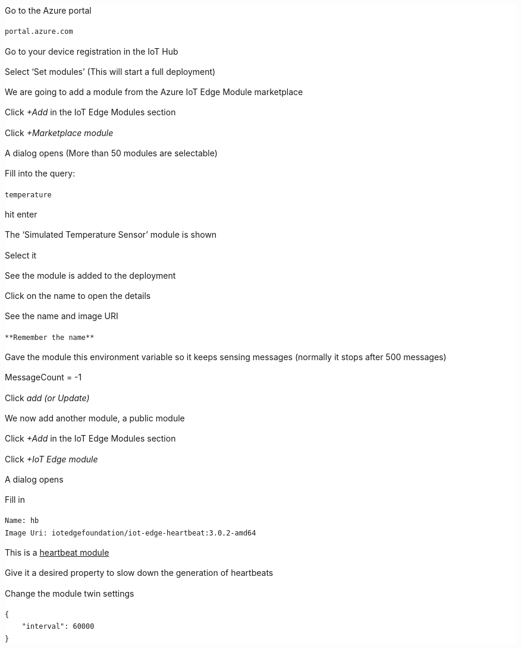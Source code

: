Go to the Azure portal

    portal.azure.com

Go to your device registration in the IoT Hub

Select ‘Set modules’ (This will start a full deployment)

We are going to add a module from the Azure IoT Edge Module marketplace

Click *+Add* in the IoT Edge Modules section

Click *+Marketplace module*

A dialog opens (More than 50 modules are selectable)

Fill into the query: 

    temperature

hit enter

The ‘Simulated Temperature Sensor’ module is shown

Select it

See the module is added to the deployment

Click on the name to open the details

See the name and image URI

    **Remember the name**

Gave the module this environment variable so it keeps sensing messages (normally it stops after 500 messages)

MessageCount = -1

Click *add (or Update)*

We now add another module, a public module

Click *+Add* in the IoT Edge Modules section

Click *+IoT Edge module*

A dialog opens

Fill in

    Name: hb
    Image Uri: iotedgefoundation/iot-edge-heartbeat:3.0.2-amd64

This is a [heartbeat module](https://hub.docker.com/r/iotedgefoundation/iot-edge-heartbeat/tags?page=1&ordering=last_updated)

Give it a desired property to slow down the generation of heartbeats

Change the module twin settings

    {
        "interval": 60000
    }
